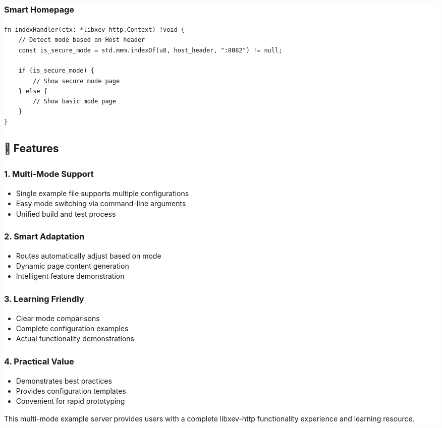 ### Smart Homepage
```zig
fn indexHandler(ctx: *libxev_http.Context) !void {
    // Detect mode based on Host header
    const is_secure_mode = std.mem.indexOf(u8, host_header, ":8082") != null;

    if (is_secure_mode) {
        // Show secure mode page
    } else {
        // Show basic mode page
    }
}
```

## 🎉 Features

### 1. Multi-Mode Support
- Single example file supports multiple configurations
- Easy mode switching via command-line arguments
- Unified build and test process

### 2. Smart Adaptation
- Routes automatically adjust based on mode
- Dynamic page content generation
- Intelligent feature demonstration

### 3. Learning Friendly
- Clear mode comparisons
- Complete configuration examples
- Actual functionality demonstrations

### 4. Practical Value
- Demonstrates best practices
- Provides configuration templates
- Convenient for rapid prototyping

This multi-mode example server provides users with a complete libxev-http functionality experience and learning resource.
